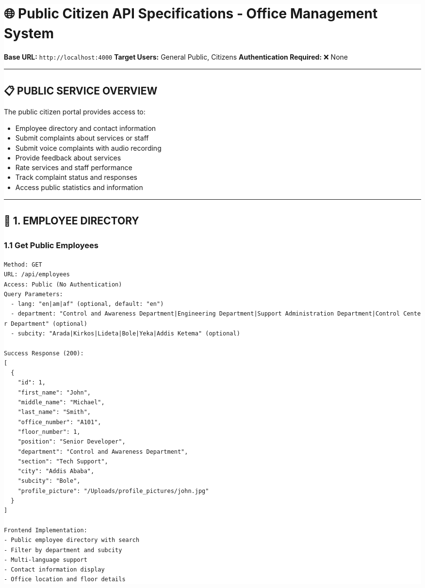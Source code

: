 # 🌐 **Public Citizen API Specifications - Office Management System**

**Base URL:** `http://localhost:4000`
**Target Users:** General Public, Citizens
**Authentication Required:** ❌ None

---

## 📋 **PUBLIC SERVICE OVERVIEW**

The public citizen portal provides access to:

- Employee directory and contact information
- Submit complaints about services or staff
- Submit voice complaints with audio recording
- Provide feedback about services
- Rate services and staff performance
- Track complaint status and responses
- Access public statistics and information

---

## 👥 **1. EMPLOYEE DIRECTORY**

### 1.1 **Get Public Employees**

```
Method: GET
URL: /api/employees
Access: Public (No Authentication)
Query Parameters:
  - lang: "en|am|af" (optional, default: "en")
  - department: "Control and Awareness Department|Engineering Department|Support Administration Department|Control Center Department" (optional)
  - subcity: "Arada|Kirkos|Lideta|Bole|Yeka|Addis Ketema" (optional)

Success Response (200):
[
  {
    "id": 1,
    "first_name": "John",
    "middle_name": "Michael",
    "last_name": "Smith",
    "office_number": "A101",
    "floor_number": 1,
    "position": "Senior Developer",
    "department": "Control and Awareness Department",
    "section": "Tech Support",
    "city": "Addis Ababa",
    "subcity": "Bole",
    "profile_picture": "/Uploads/profile_pictures/john.jpg"
  }
]

Frontend Implementation:
- Public employee directory with search
- Filter by department and subcity
- Multi-language support
- Contact information display
- Office location and floor details
```
